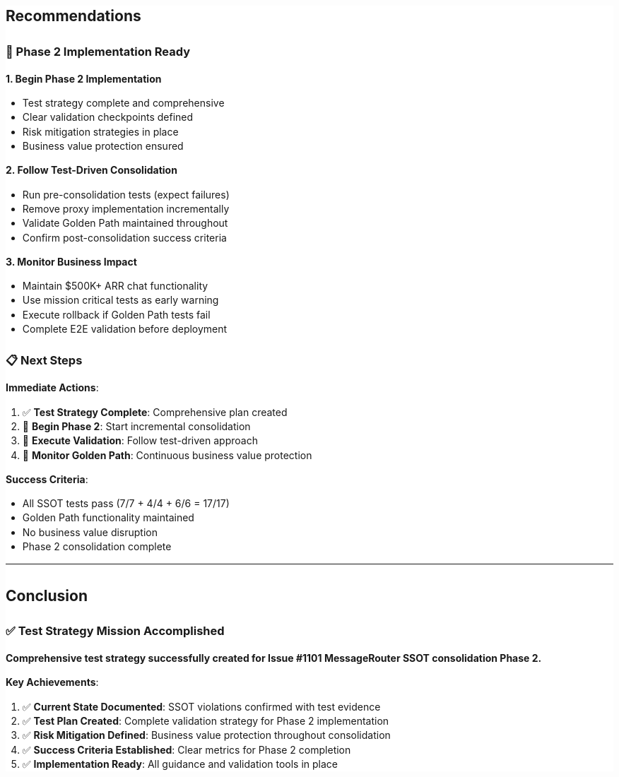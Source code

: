 
## Recommendations

### 🚀 Phase 2 Implementation Ready

**1. Begin Phase 2 Implementation**
- Test strategy complete and comprehensive
- Clear validation checkpoints defined
- Risk mitigation strategies in place
- Business value protection ensured

**2. Follow Test-Driven Consolidation**
- Run pre-consolidation tests (expect failures)
- Remove proxy implementation incrementally
- Validate Golden Path maintained throughout
- Confirm post-consolidation success criteria

**3. Monitor Business Impact**
- Maintain $500K+ ARR chat functionality
- Use mission critical tests as early warning
- Execute rollback if Golden Path tests fail
- Complete E2E validation before deployment

### 📋 Next Steps

**Immediate Actions**:
1. ✅ **Test Strategy Complete**: Comprehensive plan created
2. 🔄 **Begin Phase 2**: Start incremental consolidation
3. 🔄 **Execute Validation**: Follow test-driven approach
4. 🔄 **Monitor Golden Path**: Continuous business value protection

**Success Criteria**:
- All SSOT tests pass (7/7 + 4/4 + 6/6 = 17/17)
- Golden Path functionality maintained
- No business value disruption
- Phase 2 consolidation complete

---

## Conclusion

### ✅ Test Strategy Mission Accomplished

**Comprehensive test strategy successfully created for Issue #1101 MessageRouter SSOT consolidation Phase 2.**

**Key Achievements**:
1. ✅ **Current State Documented**: SSOT violations confirmed with test evidence
2. ✅ **Test Plan Created**: Complete validation strategy for Phase 2 implementation
3. ✅ **Risk Mitigation Defined**: Business value protection throughout consolidation
4. ✅ **Success Criteria Established**: Clear metrics for Phase 2 completion
5. ✅ **Implementation Ready**: All guidance and validation tools in place
